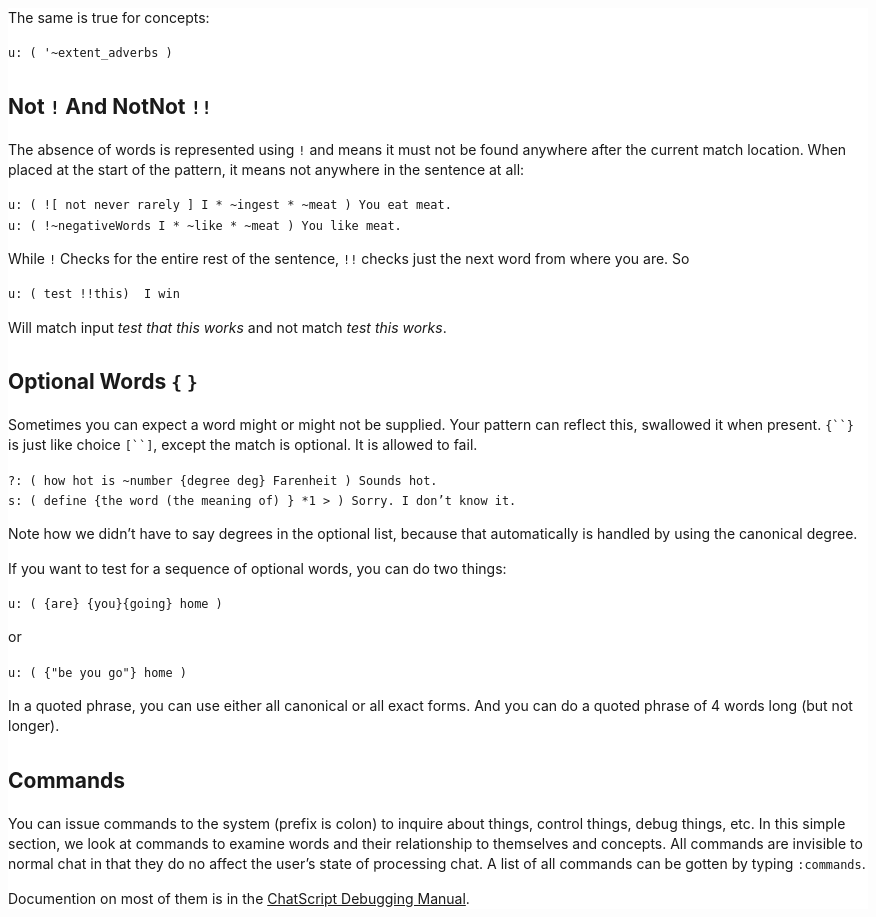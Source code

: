 
The same is true for concepts:

    u: ( '~extent_adverbs ) 


## Not `!` And NotNot `!!`

The absence of words is represented using `!` and means it must not be found anywhere
after the current match location. When placed at the start of the pattern, it means not
anywhere in the sentence at all:

    u: ( ![ not never rarely ] I * ~ingest * ~meat ) You eat meat.
    u: ( !~negativeWords I * ~like * ~meat ) You like meat. 


While `!` Checks for the entire rest of the sentence, `!!` checks just the next word from where you are. So

    u: ( test !!this)  I win

Will match input _test that this works_ and not match _test this works_.


## Optional Words `{` `}`

Sometimes you can expect a word might or might not be supplied. Your pattern can
reflect this, swallowed it when present. `{``}` is just like choice `[``]`, except the match is
optional. It is allowed to fail.

    ?: ( how hot is ~number {degree deg} Farenheit ) Sounds hot.
    s: ( define {the word (the meaning of) } *1 > ) Sorry. I don’t know it.

Note how we didn’t have to say degrees in the optional list, 
because that automatically is handled by using the canonical degree.

If you want to test for a sequence of optional words, you can do two things:

    u: ( {are} {you}{going} home ) 

or 

    u: ( {"be you go"} home )

In a quoted phrase, you can use either all canonical or all exact forms. 
And you can do a quoted phrase of 4 words long (but not longer). 


## Commands

You can issue commands to the system (prefix is colon) to inquire about things, control
things, debug things, etc. In this simple section, we look at commands to examine words
and their relationship to themselves and concepts. All commands are invisible to normal
chat in that they do no affect the user’s state of processing chat. 
A list of all commands can be gotten by typing `:commands`. 

Documention on most of them is in the [ChatScript Debugging Manual](ChatScript-Debugging-Manual.html).
